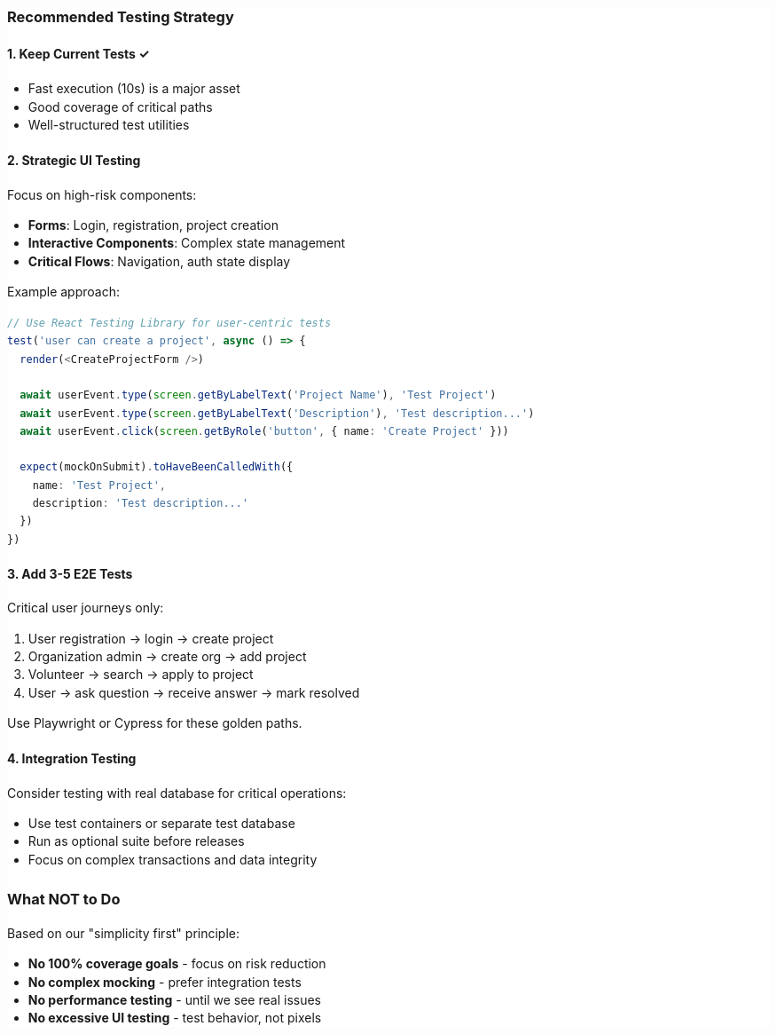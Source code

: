 ### Recommended Testing Strategy

#### 1. Keep Current Tests ✓
- Fast execution (10s) is a major asset
- Good coverage of critical paths
- Well-structured test utilities

#### 2. Strategic UI Testing
Focus on high-risk components:
- **Forms**: Login, registration, project creation
- **Interactive Components**: Complex state management
- **Critical Flows**: Navigation, auth state display

Example approach:
```typescript
// Use React Testing Library for user-centric tests
test('user can create a project', async () => {
  render(<CreateProjectForm />)
  
  await userEvent.type(screen.getByLabelText('Project Name'), 'Test Project')
  await userEvent.type(screen.getByLabelText('Description'), 'Test description...')
  await userEvent.click(screen.getByRole('button', { name: 'Create Project' }))
  
  expect(mockOnSubmit).toHaveBeenCalledWith({
    name: 'Test Project',
    description: 'Test description...'
  })
})
```

#### 3. Add 3-5 E2E Tests
Critical user journeys only:
1. User registration → login → create project
2. Organization admin → create org → add project  
3. Volunteer → search → apply to project
4. User → ask question → receive answer → mark resolved

Use Playwright or Cypress for these golden paths.

#### 4. Integration Testing
Consider testing with real database for critical operations:
- Use test containers or separate test database
- Run as optional suite before releases
- Focus on complex transactions and data integrity

### What NOT to Do

Based on our "simplicity first" principle:
- **No 100% coverage goals** - focus on risk reduction
- **No complex mocking** - prefer integration tests
- **No performance testing** - until we see real issues
- **No excessive UI testing** - test behavior, not pixels
